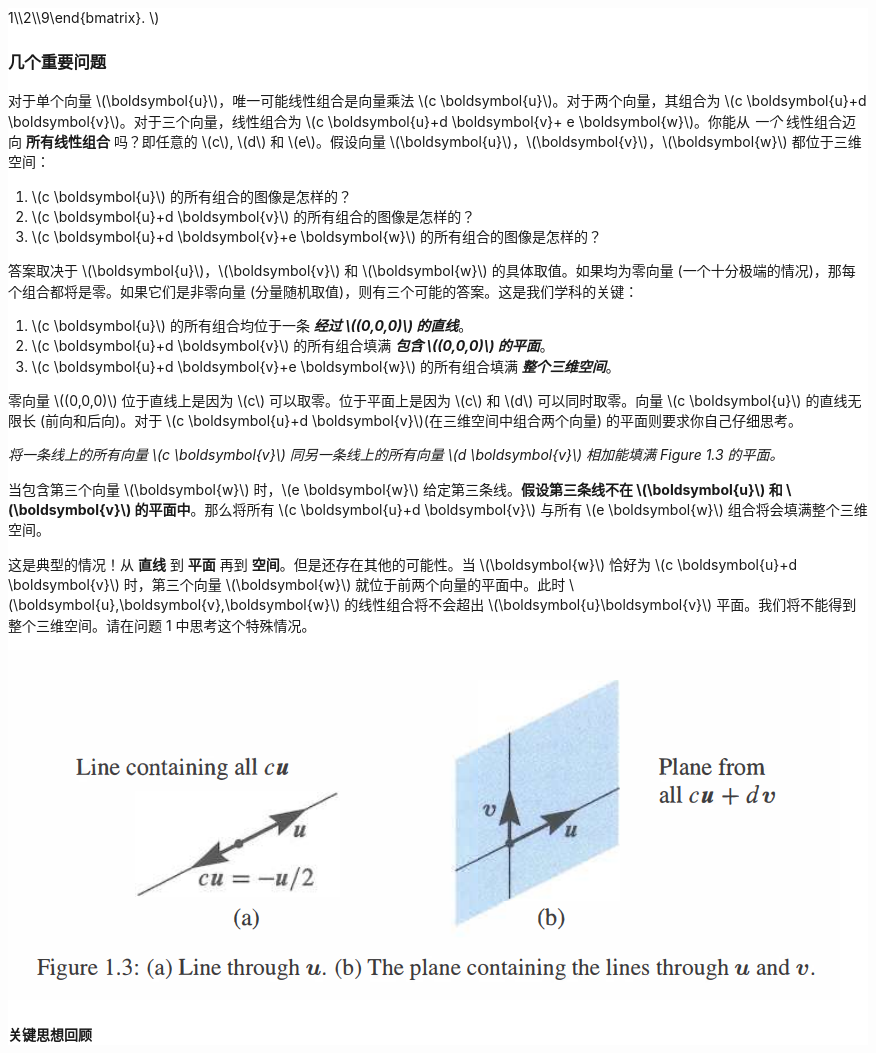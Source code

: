 1\\\\2\\\\9\end{bmatrix}.
\\)

### 几个重要问题

对于单个向量 \\(\boldsymbol{u}\\)，唯一可能线性组合是向量乘法 \\(c \boldsymbol{u}\\)。对于两个向量，其组合为 \\(c \boldsymbol{u}+d \boldsymbol{v}\\)。对于三个向量，线性组合为 \\(c \boldsymbol{u}+d \boldsymbol{v}+ e \boldsymbol{w}\\)。你能从 *一个* 线性组合迈向 **所有线性组合** 吗？即任意的 \\(c\\), \\(d\\) 和 \\(e\\)。假设向量 \\(\boldsymbol{u}\\)，\\(\boldsymbol{v}\\)，\\(\boldsymbol{w}\\) 都位于三维空间：

1. \\(c \boldsymbol{u}\\) 的所有组合的图像是怎样的？
2. \\(c \boldsymbol{u}+d \boldsymbol{v}\\) 的所有组合的图像是怎样的？
3. \\(c \boldsymbol{u}+d \boldsymbol{v}+e \boldsymbol{w}\\) 的所有组合的图像是怎样的？

答案取决于 \\(\boldsymbol{u}\\)，\\(\boldsymbol{v}\\) 和 \\(\boldsymbol{w}\\) 的具体取值。如果均为零向量 (一个十分极端的情况)，那每个组合都将是零。如果它们是非零向量 (分量随机取值)，则有三个可能的答案。这是我们学科的关键：

1. \\(c \boldsymbol{u}\\) 的所有组合均位于一条 ***经过 \\((0,0,0)\\) 的直线***。
2. \\(c \boldsymbol{u}+d \boldsymbol{v}\\) 的所有组合填满 ***包含 \\((0,0,0)\\) 的平面***。
3. \\(c \boldsymbol{u}+d \boldsymbol{v}+e \boldsymbol{w}\\) 的所有组合填满 ***整个三维空间***。

零向量 \\((0,0,0)\\) 位于直线上是因为 \\(c\\) 可以取零。位于平面上是因为 \\(c\\) 和 \\(d\\) 可以同时取零。向量 \\(c \boldsymbol{u}\\) 的直线无限长 (前向和后向)。对于 \\(c \boldsymbol{u}+d \boldsymbol{v}\\)(在三维空间中组合两个向量) 的平面则要求你自己仔细思考。

*将一条线上的所有向量 \\(c \boldsymbol{v}\\) 同另一条线上的所有向量 \\(d \boldsymbol{v}\\) 相加能填满 Figure 1.3 的平面。*

当包含第三个向量 \\(\boldsymbol{w}\\) 时，\\(e \boldsymbol{w}\\) 给定第三条线。**假设第三条线不在 \\(\boldsymbol{u}\\) 和 \\(\boldsymbol{v}\\) 的平面中**。那么将所有 \\(c \boldsymbol{u}+d \boldsymbol{v}\\) 与所有 \\(e \boldsymbol{w}\\) 组合将会填满整个三维空间。

这是典型的情况！从 **直线** 到 **平面** 再到 **空间**。但是还存在其他的可能性。当 \\(\boldsymbol{w}\\) 恰好为 \\(c \boldsymbol{u}+d \boldsymbol{v}\\) 时，第三个向量 \\(\boldsymbol{w}\\) 就位于前两个向量的平面中。此时 \\(\boldsymbol{u},\boldsymbol{v},\boldsymbol{w}\\) 的线性组合将不会超出 \\(\boldsymbol{u}\boldsymbol{v}\\) 平面。我们将不能得到整个三维空间。请在问题 1 中思考这个特殊情况。

![figure1.3](../assets/image/figure1.3.png)

#### 关键思想回顾
